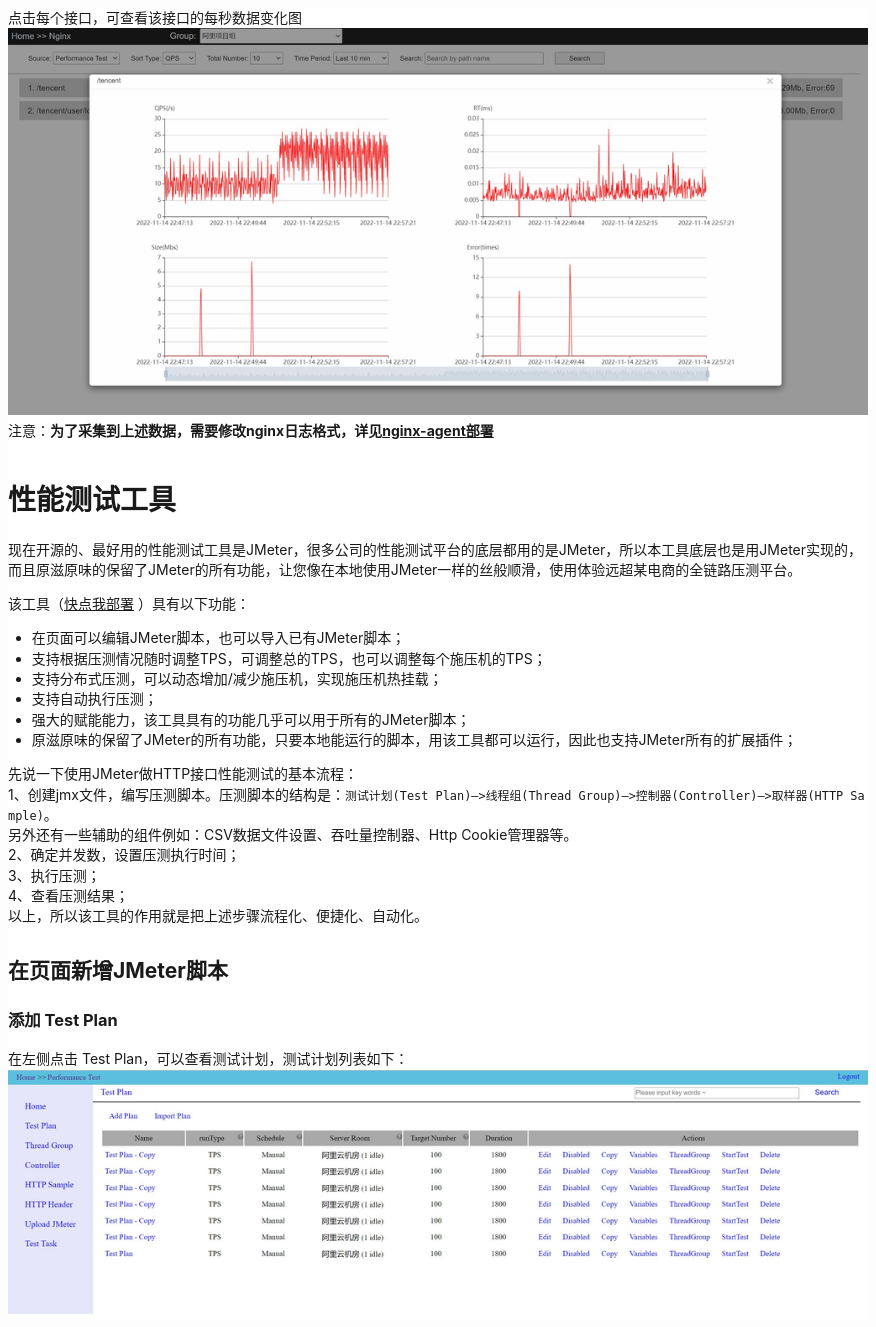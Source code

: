 点击每个接口，可查看该接口的每秒数据变化图
![](https://github.com/leeyoshinari/MyPlatform/blob/main/staticfiles/img/nginx_detail.JPG)
注意：**为了采集到上述数据，需要修改nginx日志格式，详见[nginx-agent部署](https://github.com/leeyoshinari/nginx_agent )**

# 性能测试工具
现在开源的、最好用的性能测试工具是JMeter，很多公司的性能测试平台的底层都用的是JMeter，所以本工具底层也是用JMeter实现的，而且原滋原味的保留了JMeter的所有功能，让您像在本地使用JMeter一样的丝般顺滑，使用体验远超某电商的全链路压测平台。

该工具（[快点我部署](https://github.com/leeyoshinari/jmeter_agent) ）具有以下功能：<br>
- 在页面可以编辑JMeter脚本，也可以导入已有JMeter脚本；
- 支持根据压测情况随时调整TPS，可调整总的TPS，也可以调整每个施压机的TPS；
- 支持分布式压测，可以动态增加/减少施压机，实现施压机热挂载；
- 支持自动执行压测；
- 强大的赋能能力，该工具具有的功能几乎可以用于所有的JMeter脚本；
- 原滋原味的保留了JMeter的所有功能，只要本地能运行的脚本，用该工具都可以运行，因此也支持JMeter所有的扩展插件；

先说一下使用JMeter做HTTP接口性能测试的基本流程：<br>
1、创建jmx文件，编写压测脚本。压测脚本的结构是：`测试计划(Test Plan)—>线程组(Thread Group)—>控制器(Controller)—>取样器(HTTP Sample)`。<br>
另外还有一些辅助的组件例如：CSV数据文件设置、吞吐量控制器、Http Cookie管理器等。<br>
2、确定并发数，设置压测执行时间；<br>
3、执行压测；<br>
4、查看压测结果；<br>
以上，所以该工具的作用就是把上述步骤流程化、便捷化、自动化。<br>

## 在页面新增JMeter脚本
### 添加 Test Plan
在左侧点击 Test Plan，可以查看测试计划，测试计划列表如下：<br>
![](https://github.com/leeyoshinari/MyPlatform/blob/main/staticfiles/img/plan_home.JPG)